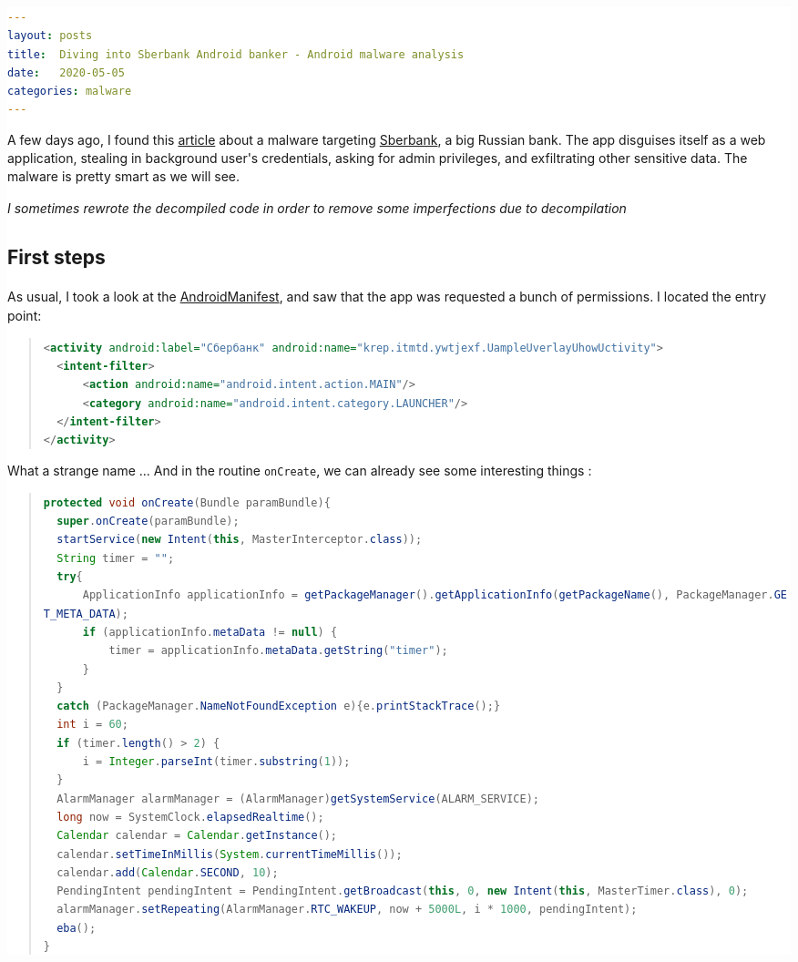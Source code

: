 ```yaml
---
layout: posts
title:  Diving into Sberbank Android banker - Android malware analysis
date:   2020-05-05
categories: malware
---
```


A few days ago, I found this [article](https://www.zscaler.com/blogs/research/android-banker-malware-goes-social) about a malware targeting [Sberbank](https://www.sberbank.ru),
a big Russian bank. The app disguises itself as a web application, stealing in background user's credentials, asking for admin privileges, and exfiltrating other sensitive data.
The malware is pretty smart as we will see.

_I sometimes rewrote the decompiled code in order to remove some imperfections due to decompilation_

## First steps

As usual, I took a look at the [AndroidManifest](/assets/res/malware/sberbank/AndroidManifest.xml), and saw that the app was requested a bunch of permissions. I located the entry point:

> ```xml
><activity android:label="Сбербанк" android:name="krep.itmtd.ywtjexf.UampleUverlayUhowUctivity">
>	<intent-filter>
>		<action android:name="android.intent.action.MAIN"/>
>		<category android:name="android.intent.category.LAUNCHER"/>
>	</intent-filter>
></activity>
> ```

What a strange name ...  And in the routine `onCreate`, we can already see some interesting things :

> ```java
>protected void onCreate(Bundle paramBundle){
>	super.onCreate(paramBundle);
>	startService(new Intent(this, MasterInterceptor.class));
>	String timer = "";
>	try{
>		ApplicationInfo applicationInfo = getPackageManager().getApplicationInfo(getPackageName(), PackageManager.GET_META_DATA);
>		if (applicationInfo.metaData != null) {
>			timer = applicationInfo.metaData.getString("timer");
>		}
>	}
>	catch (PackageManager.NameNotFoundException e){e.printStackTrace();}
>	int i = 60;
>	if (timer.length() > 2) {
>		i = Integer.parseInt(timer.substring(1));
>	}
>	AlarmManager alarmManager = (AlarmManager)getSystemService(ALARM_SERVICE);
>	long now = SystemClock.elapsedRealtime();
>	Calendar calendar = Calendar.getInstance();
>	calendar.setTimeInMillis(System.currentTimeMillis());
>	calendar.add(Calendar.SECOND, 10);
>	PendingIntent pendingIntent = PendingIntent.getBroadcast(this, 0, new Intent(this, MasterTimer.class), 0);
>	alarmManager.setRepeating(AlarmManager.RTC_WAKEUP, now + 5000L, i * 1000, pendingIntent);
>	eba();
>}
> ```
